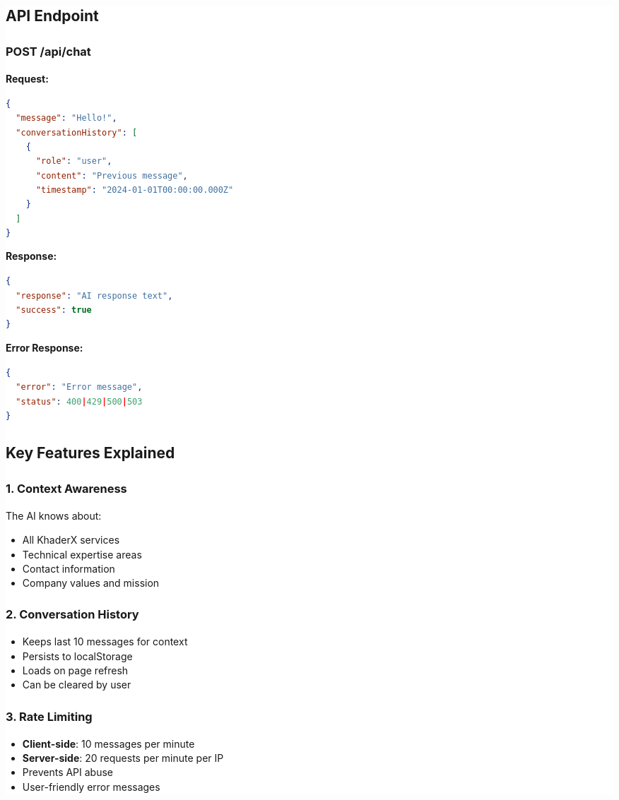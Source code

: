 ## API Endpoint

### POST /api/chat

**Request:**
```json
{
  "message": "Hello!",
  "conversationHistory": [
    {
      "role": "user",
      "content": "Previous message",
      "timestamp": "2024-01-01T00:00:00.000Z"
    }
  ]
}
```

**Response:**
```json
{
  "response": "AI response text",
  "success": true
}
```

**Error Response:**
```json
{
  "error": "Error message",
  "status": 400|429|500|503
}
```

## Key Features Explained

### 1. Context Awareness
The AI knows about:
- All KhaderX services
- Technical expertise areas
- Contact information
- Company values and mission

### 2. Conversation History
- Keeps last 10 messages for context
- Persists to localStorage
- Loads on page refresh
- Can be cleared by user

### 3. Rate Limiting
- **Client-side**: 10 messages per minute
- **Server-side**: 20 requests per minute per IP
- Prevents API abuse
- User-friendly error messages
